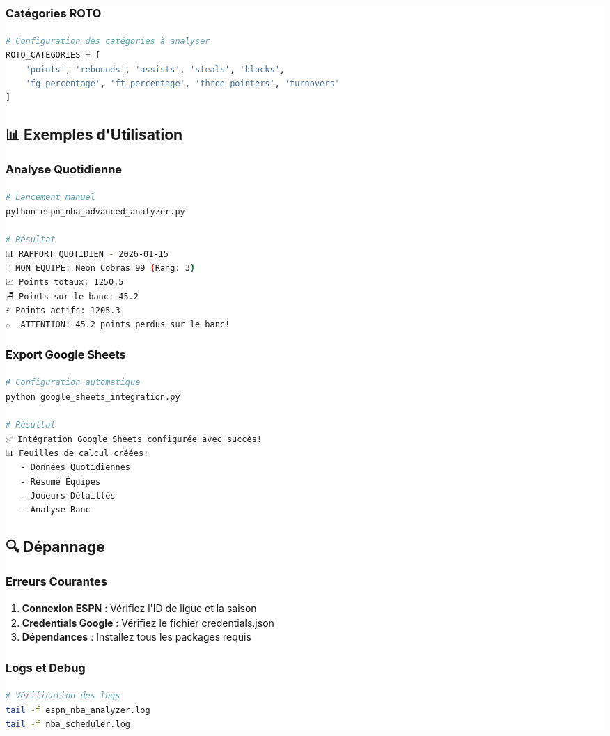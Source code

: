 ### Catégories ROTO
```python
# Configuration des catégories à analyser
ROTO_CATEGORIES = [
    'points', 'rebounds', 'assists', 'steals', 'blocks',
    'fg_percentage', 'ft_percentage', 'three_pointers', 'turnovers'
]
```

## 📊 Exemples d'Utilisation

### Analyse Quotidienne
```bash
# Lancement manuel
python espn_nba_advanced_analyzer.py

# Résultat
📊 RAPPORT QUOTIDIEN - 2026-01-15
🏀 MON ÉQUIPE: Neon Cobras 99 (Rang: 3)
📈 Points totaux: 1250.5
🪑 Points sur le banc: 45.2
⚡ Points actifs: 1205.3
⚠️  ATTENTION: 45.2 points perdus sur le banc!
```

### Export Google Sheets
```bash
# Configuration automatique
python google_sheets_integration.py

# Résultat
✅ Intégration Google Sheets configurée avec succès!
📊 Feuilles de calcul créées:
   - Données Quotidiennes
   - Résumé Équipes
   - Joueurs Détaillés
   - Analyse Banc
```

## 🔍 Dépannage

### Erreurs Courantes
1. **Connexion ESPN** : Vérifiez l'ID de ligue et la saison
2. **Credentials Google** : Vérifiez le fichier credentials.json
3. **Dépendances** : Installez tous les packages requis

### Logs et Debug
```bash
# Vérification des logs
tail -f espn_nba_analyzer.log
tail -f nba_scheduler.log
```
